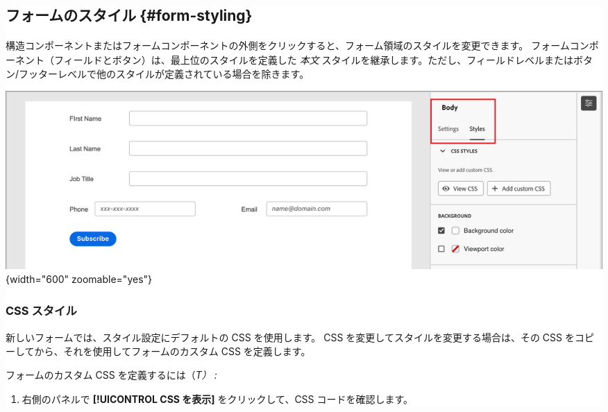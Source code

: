 ## フォームのスタイル {#form-styling}

構造コンポーネントまたはフォームコンポーネントの外側をクリックすると、フォーム領域のスタイルを変更できます。 フォームコンポーネント（フィールドとボタン）は、最上位のスタイルを定義した _本文_ スタイルを継承します。ただし、フィールドレベルまたはボタン/フッターレベルで他のスタイルが定義されている場合を除きます。

![&#x200B; フォーム本文のトップレベルスタイルの設定 &#x200B;](./assets/form-body-styles.png){width="600" zoomable="yes"}

### CSS スタイル

新しいフォームでは、スタイル設定にデフォルトの CSS を使用します。 CSS を変更してスタイルを変更する場合は、その CSS をコピーしてから、それを使用してフォームのカスタム CSS を定義します。

フォームのカスタム CSS を定義するには（_T） :_

1. 右側のパネルで **[!UICONTROL CSS を表示]** をクリックして、CSS コードを確認します。
